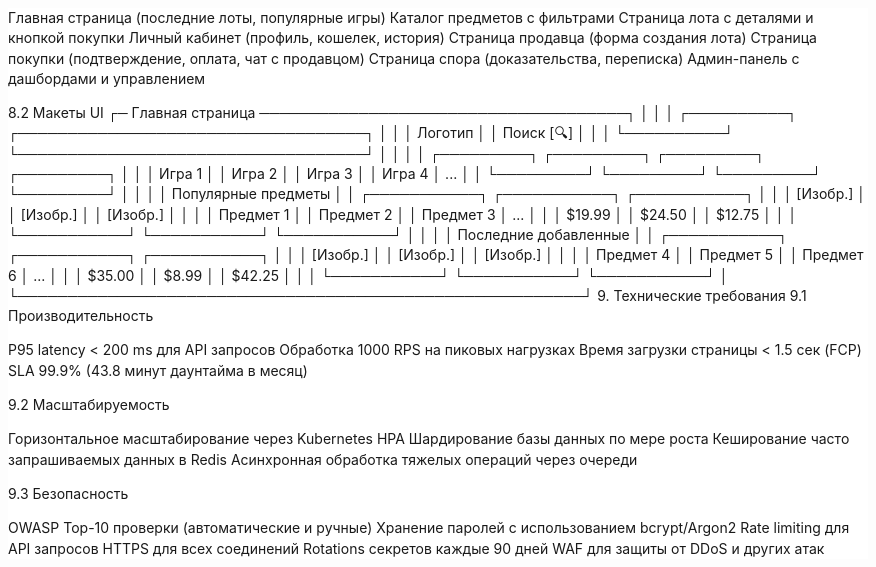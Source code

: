 Главная страница (последние лоты, популярные игры)
Каталог предметов с фильтрами
Страница лота с деталями и кнопкой покупки
Личный кабинет (профиль, кошелек, история)
Страница продавца (форма создания лота)
Страница покупки (подтверждение, оплата, чат с продавцом)
Страница спора (доказательства, переписка)
Админ-панель с дашбордами и управлением

8.2 Макеты UI
┌─ Главная страница ─────────────────────────────────────┐
│                                                         │
│  ┌──────────┐ ┌───────────────────────────────────┐    │
│  │ Логотип  │ │ Поиск                        [🔍] │    │
│  └──────────┘ └───────────────────────────────────┘    │
│                                                         │
│  ┌─────────┐ ┌─────────┐ ┌─────────┐ ┌─────────┐       │
│  │ Игра 1  │ │ Игра 2  │ │ Игра 3  │ │ Игра 4  │ ...   │
│  └─────────┘ └─────────┘ └─────────┘ └─────────┘       │
│                                                         │
│  Популярные предметы                                    │
│  ┌───────────┐ ┌───────────┐ ┌───────────┐             │
│  │ [Изобр.]  │ │ [Изобр.]  │ │ [Изобр.]  │             │
│  │ Предмет 1 │ │ Предмет 2 │ │ Предмет 3 │ ...         │
│  │ $19.99    │ │ $24.50    │ │ $12.75    │             │
│  └───────────┘ └───────────┘ └───────────┘             │
│                                                         │
│  Последние добавленные                                  │
│  ┌───────────┐ ┌───────────┐ ┌───────────┐             │
│  │ [Изобр.]  │ │ [Изобр.]  │ │ [Изобр.]  │             │
│  │ Предмет 4 │ │ Предмет 5 │ │ Предмет 6 │ ...         │
│  │ $35.00    │ │ $8.99     │ │ $42.25    │             │
│  └───────────┘ └───────────┘ └───────────┘             │
└─────────────────────────────────────────────────────────┘
9. Технические требования
9.1 Производительность

P95 latency < 200 ms для API запросов
Обработка 1000 RPS на пиковых нагрузках
Время загрузки страницы < 1.5 сек (FCP)
SLA 99.9% (43.8 минут даунтайма в месяц)

9.2 Масштабируемость

Горизонтальное масштабирование через Kubernetes HPA
Шардирование базы данных по мере роста
Кеширование часто запрашиваемых данных в Redis
Асинхронная обработка тяжелых операций через очереди

9.3 Безопасность

OWASP Top-10 проверки (автоматические и ручные)
Хранение паролей с использованием bcrypt/Argon2
Rate limiting для API запросов
HTTPS для всех соединений
Rotations секретов каждые 90 дней
WAF для защиты от DDoS и других атак
